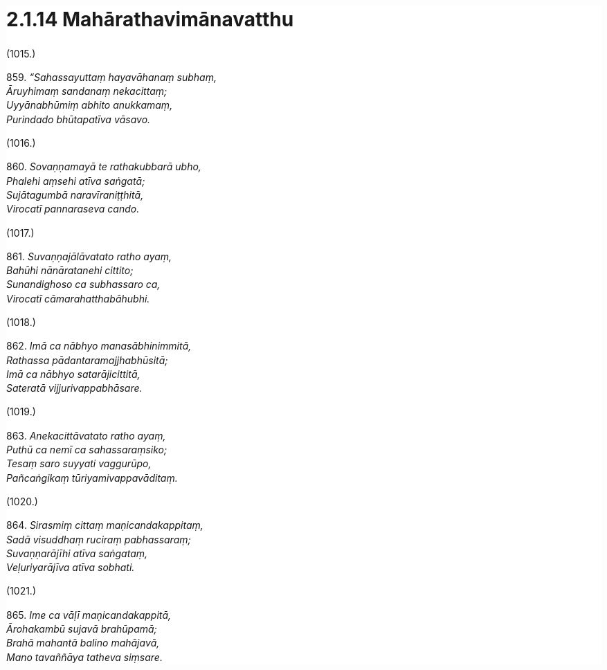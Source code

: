 

# 2.1.14 Mahārathavimānavatthu




(1015.)

859\. _“Sahassayuttaṃ hayavāhanaṃ subhaṃ,_  
_Āruyhimaṃ sandanaṃ nekacittaṃ;_  
_Uyyānabhūmiṃ abhito anukkamaṃ,_  
_Purindado bhūtapatīva vāsavo._  


(1016.)

860\. _Sovaṇṇamayā te rathakubbarā ubho,_  
_Phalehi aṃsehi atīva saṅgatā;_  
_Sujātagumbā naravīraniṭṭhitā,_  
_Virocatī pannaraseva cando._  


(1017.)

861\. _Suvaṇṇajālāvatato ratho ayaṃ,_  
_Bahūhi nānāratanehi cittito;_  
_Sunandighoso ca subhassaro ca,_  
_Virocatī cāmarahatthabāhubhi._  


(1018.)

862\. _Imā ca nābhyo manasābhinimmitā,_  
_Rathassa pādantaramajjhabhūsitā;_  
_Imā ca nābhyo satarājicittitā,_  
_Sateratā vijjurivappabhāsare._  


(1019.)

863\. _Anekacittāvatato ratho ayaṃ,_  
_Puthū ca nemī ca sahassaraṃsiko;_  
_Tesaṃ saro suyyati vaggurūpo,_  
_Pañcaṅgikaṃ tūriyamivappavāditaṃ._  


(1020.)

864\. _Sirasmiṃ cittaṃ maṇicandakappitaṃ,_  
_Sadā visuddhaṃ ruciraṃ pabhassaraṃ;_  
_Suvaṇṇarājīhi atīva saṅgataṃ,_  
_Veḷuriyarājīva atīva sobhati._  


(1021.)

865\. _Ime ca vāḷī maṇicandakappitā,_  
_Ārohakambū sujavā brahūpamā;_  
_Brahā mahantā balino mahājavā,_  
_Mano tavaññāya tatheva siṃsare._  

